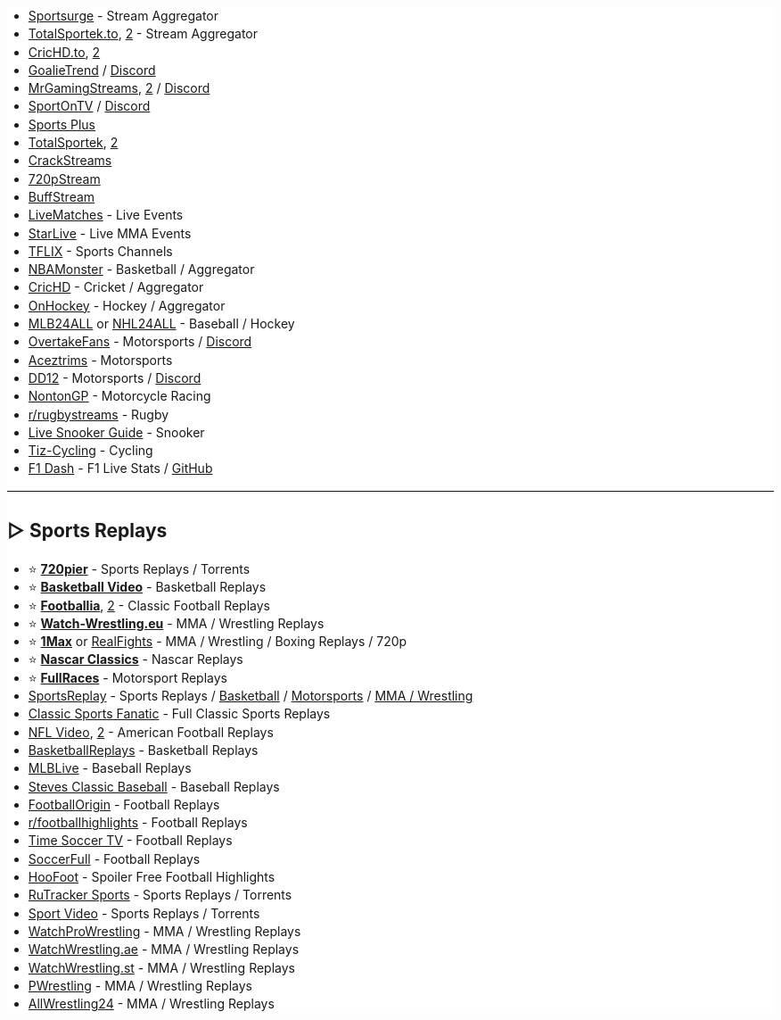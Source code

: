 * [Sportsurge](https://v2.sportsurge.net/home5/) - Stream Aggregator
* [TotalSportek.to](https://totalsportek.me/), [2](https://buffstreams.app/) - Stream Aggregator
* [CricHD.to](https://crichd.at/), [2](https://crichd.com.co/)
* [⁠GoalieTrend](https://goalietrend.com/) / [Discord](https://discord.gg/VKbvRcjDwa)
* [MrGamingStreams](http://mrgamingstreams.org/), [2](https://www.mrgbackup.link/) / [Discord](https://discord.gg/BCtqVn5JKR)
* [SportOnTV](https://sportontv.xyz/) / [Discord](https://discord.gg/YhQPSSMps2)
* [Sports Plus](https://en12.sportplus.live/)
* [TotalSportek](https://totalsportek.at/), [2](https://streameast.cz/)
* [CrackStreams](https://crackstreams.blog/)
* [720pStream](https://720pstream.nu/)
* [BuffStream](https://app.buffstream.io/)
* [LiveMatches](https://livematches.net/) - Live Events
* [StarLive](https://starlive.click/) - Live MMA Events
* [TFLIX](https://tv.tflix.app/) - Sports Channels
* [NBAMonster](https://nbamonster.com/) - Basketball / Aggregator
* [CricHD](https://crichd.at/) - Cricket / Aggregator
* [OnHockey](https://onhockey.tv/) - Hockey / Aggregator
* [MLB24ALL](https://mlb24all.ir/) or [NHL24ALL](https://nhl24all.ir/) - Baseball / Hockey
* [OvertakeFans](https://overtakefans.com/) - Motorsports / [Discord](https://discord.gg/ZKwTUbdbmc)
* [Aceztrims](https://aceztrims.pages.dev/) - Motorsports
* [DD12](https://dd12streams.com/) - Motorsports / [Discord](https://discord.com/invite/TTFE8Jfz7G)
* [NontonGP](https://esp32.nontonx.com/) - Motorcycle Racing
* [r/rugbystreams](https://www.reddit.com/r/rugbystreams/) - Rugby
* [Live Snooker Guide](https://redd.it/1ibz2yz) - Snooker
* [Tiz-Cycling](https://tiz-cycling.tv/) - Cycling
* [F1 Dash](https://f1-dash.com/) - F1 Live Stats / [GitHub](https://github.com/slowlydev/f1-dash)

***

## ▷ Sports Replays

* ⭐ **[720pier](https://720pier.ru/)** - Sports Replays / Torrents
* ⭐ **[Basketball Video](https://basketball-video.com/)** - Basketball Replays
* ⭐ **[Footballia](https://footballia.net/)**, [2](https://footballia.eu/) - Classic Football Replays
* ⭐ **[Watch-Wrestling.eu](https://watch-wrestling.eu/)** - MMA / Wrestling Replays
* ⭐ **[1Max](https://1max.top/)** or [RealFights](https://realfight.org/) - MMA / Wrestling / Boxing Replays / 720p
* ⭐ **[Nascar Classics](https://classics.nascar.com/)** - Nascar Replays
* ⭐ **[FullRaces](https://fullraces.com/)** - Motorsport Replays
* [SportsReplay](https://discord.com/invite/2r4pj67gCv) - Sports Replays / [Basketball](https://watchreplay.net/) / [Motorsports](https://watchf1full.com/) / [MMA / Wrestling](https://watchmmafull.com/)
* [Classic Sports Fanatic](https://www.youtube.com/@classicsportsfanatic7183/playlists) - Full Classic Sports Replays
* [NFL Video](https://nfl-video.com/), [2](https://nfl-replays.com/) - American Football Replays
* [BasketballReplays](https://basketballreplays.net/) - Basketball Replays
* [MLBLive](https://mlblive.net/) - Baseball Replays
* [Steves Classic Baseball](https://www.youtube.com/playlist?list=PLbbmEcFXHSnOHeJdpQr0K808cPVzP0t_B) - Baseball Replays
* [FootballOrigin](https://www.footballorgin.com/) - Football Replays
* [r/footballhighlights](https://www.reddit.com/r/footballhighlights/) - Football Replays
* [Time Soccer TV](https://timesoccertv.com/) - Football Replays
* [SoccerFull](https://soccerfull.net/) - Football Replays
* [⁠HooFoot](https://hoofoot.com/) - Spoiler Free Football Highlights
* [RuTracker Sports](https://rutracker.org/forum/index.php?c=28) - Sports Replays / Torrents
* [Sport Video](https://www.sport-video.org.ua/) - Sports Replays / Torrents
* [WatchProWrestling](https://watchprowrestlings.live/) - MMA / Wrestling Replays
* [WatchWrestling.ae](https://watchwrestling.ae/) - MMA / Wrestling Replays
* [WatchWrestling.st](https://watchwrestling.st/) - MMA / Wrestling Replays
* [PWrestling](https://pwrestling.com/) - MMA / Wrestling Replays
* [AllWrestling24](https://allwrestling24.com/) - MMA / Wrestling Replays